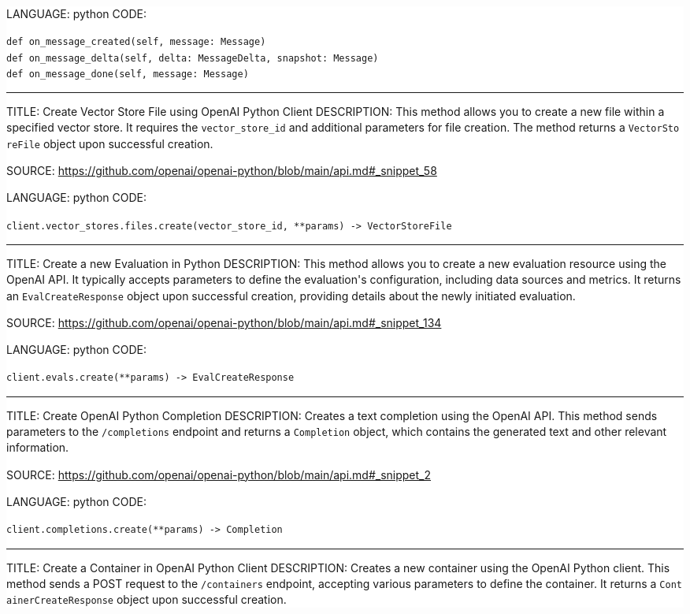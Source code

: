 LANGUAGE: python
CODE:
```
def on_message_created(self, message: Message)
def on_message_delta(self, delta: MessageDelta, snapshot: Message)
def on_message_done(self, message: Message)
```

--------------------------------

TITLE: Create Vector Store File using OpenAI Python Client
DESCRIPTION: This method allows you to create a new file within a specified vector store. It requires the `vector_store_id` and additional parameters for file creation. The method returns a `VectorStoreFile` object upon successful creation.

SOURCE: https://github.com/openai/openai-python/blob/main/api.md#_snippet_58

LANGUAGE: python
CODE:
```
client.vector_stores.files.create(vector_store_id, **params) -> VectorStoreFile
```

--------------------------------

TITLE: Create a new Evaluation in Python
DESCRIPTION: This method allows you to create a new evaluation resource using the OpenAI API. It typically accepts parameters to define the evaluation's configuration, including data sources and metrics. It returns an `EvalCreateResponse` object upon successful creation, providing details about the newly initiated evaluation.

SOURCE: https://github.com/openai/openai-python/blob/main/api.md#_snippet_134

LANGUAGE: python
CODE:
```
client.evals.create(**params) -> EvalCreateResponse
```

--------------------------------

TITLE: Create OpenAI Python Completion
DESCRIPTION: Creates a text completion using the OpenAI API. This method sends parameters to the `/completions` endpoint and returns a `Completion` object, which contains the generated text and other relevant information.

SOURCE: https://github.com/openai/openai-python/blob/main/api.md#_snippet_2

LANGUAGE: python
CODE:
```
client.completions.create(**params) -> Completion
```

--------------------------------

TITLE: Create a Container in OpenAI Python Client
DESCRIPTION: Creates a new container using the OpenAI Python client. This method sends a POST request to the `/containers` endpoint, accepting various parameters to define the container. It returns a `ContainerCreateResponse` object upon successful creation.
